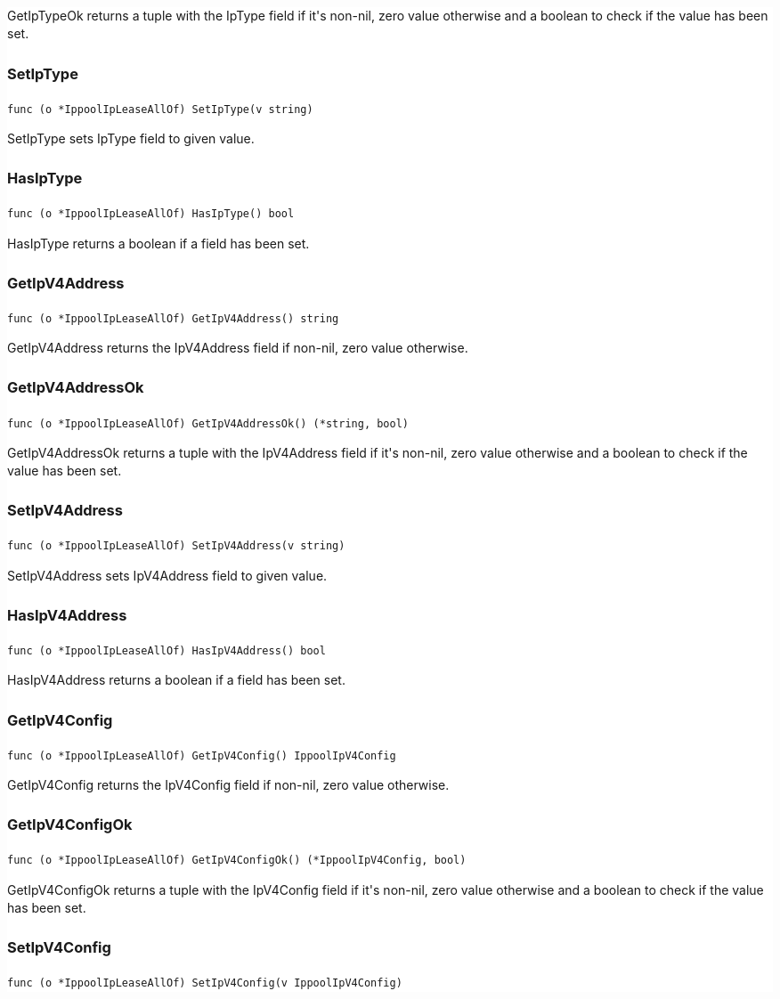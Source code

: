 GetIpTypeOk returns a tuple with the IpType field if it's non-nil, zero value otherwise
and a boolean to check if the value has been set.

### SetIpType

`func (o *IppoolIpLeaseAllOf) SetIpType(v string)`

SetIpType sets IpType field to given value.

### HasIpType

`func (o *IppoolIpLeaseAllOf) HasIpType() bool`

HasIpType returns a boolean if a field has been set.

### GetIpV4Address

`func (o *IppoolIpLeaseAllOf) GetIpV4Address() string`

GetIpV4Address returns the IpV4Address field if non-nil, zero value otherwise.

### GetIpV4AddressOk

`func (o *IppoolIpLeaseAllOf) GetIpV4AddressOk() (*string, bool)`

GetIpV4AddressOk returns a tuple with the IpV4Address field if it's non-nil, zero value otherwise
and a boolean to check if the value has been set.

### SetIpV4Address

`func (o *IppoolIpLeaseAllOf) SetIpV4Address(v string)`

SetIpV4Address sets IpV4Address field to given value.

### HasIpV4Address

`func (o *IppoolIpLeaseAllOf) HasIpV4Address() bool`

HasIpV4Address returns a boolean if a field has been set.

### GetIpV4Config

`func (o *IppoolIpLeaseAllOf) GetIpV4Config() IppoolIpV4Config`

GetIpV4Config returns the IpV4Config field if non-nil, zero value otherwise.

### GetIpV4ConfigOk

`func (o *IppoolIpLeaseAllOf) GetIpV4ConfigOk() (*IppoolIpV4Config, bool)`

GetIpV4ConfigOk returns a tuple with the IpV4Config field if it's non-nil, zero value otherwise
and a boolean to check if the value has been set.

### SetIpV4Config

`func (o *IppoolIpLeaseAllOf) SetIpV4Config(v IppoolIpV4Config)`
